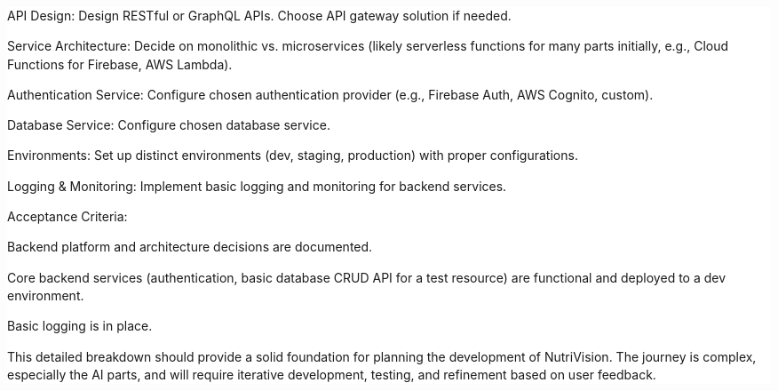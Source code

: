 API Design: Design RESTful or GraphQL APIs. Choose API gateway solution if needed.

Service Architecture: Decide on monolithic vs. microservices (likely serverless functions for many parts initially, e.g., Cloud Functions for Firebase, AWS Lambda).

Authentication Service: Configure chosen authentication provider (e.g., Firebase Auth, AWS Cognito, custom).

Database Service: Configure chosen database service.

Environments: Set up distinct environments (dev, staging, production) with proper configurations.

Logging & Monitoring: Implement basic logging and monitoring for backend services.

Acceptance Criteria:

Backend platform and architecture decisions are documented.

Core backend services (authentication, basic database CRUD API for a test resource) are functional and deployed to a dev environment.

Basic logging is in place.

This detailed breakdown should provide a solid foundation for planning the development of NutriVision. The journey is complex, especially the AI parts, and will require iterative development, testing, and refinement based on user feedback.